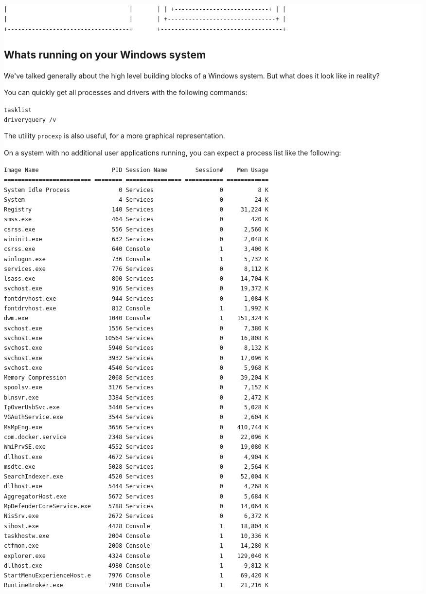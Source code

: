 ```
|                                   |       | | +---------------------------+ | |
|                                   |       | +-------------------------------+ |
+-----------------------------------+       +-----------------------------------+
```

## Whats running on your Windows system

We've talked generally about the high level building blocks of a Windows system. But what does it look like in reality?

You can quickly get all processes and drivers with the following commands:

```
tasklist
driveryquery /v
```

The utility `procexp` is also useful, for a more graphical representation.

On a system with no additional user applications running, you can expect a process list like the following:

```
Image Name                     PID Session Name        Session#    Mem Usage
========================= ======== ================ =========== ============
System Idle Process              0 Services                   0          8 K
System                           4 Services                   0         24 K
Registry                       140 Services                   0     31,224 K
smss.exe                       464 Services                   0        420 K
csrss.exe                      556 Services                   0      2,560 K
wininit.exe                    632 Services                   0      2,048 K
csrss.exe                      640 Console                    1      3,400 K
winlogon.exe                   736 Console                    1      5,732 K
services.exe                   776 Services                   0      8,112 K
lsass.exe                      800 Services                   0     14,704 K
svchost.exe                    916 Services                   0     19,372 K
fontdrvhost.exe                944 Services                   0      1,084 K
fontdrvhost.exe                812 Console                    1      1,992 K
dwm.exe                       1040 Console                    1    151,324 K
svchost.exe                   1556 Services                   0      7,380 K
svchost.exe                  10564 Services                   0     16,808 K
svchost.exe                   5940 Services                   0      8,132 K
svchost.exe                   3932 Services                   0     17,096 K
svchost.exe                   4540 Services                   0      5,968 K
Memory Compression            2068 Services                   0     39,204 K
spoolsv.exe                   3176 Services                   0      7,152 K
blnsvr.exe                    3384 Services                   0      2,472 K
IpOverUsbSvc.exe              3440 Services                   0      5,028 K
VGAuthService.exe             3544 Services                   0      2,604 K
MsMpEng.exe                   3656 Services                   0    410,744 K
com.docker.service            2348 Services                   0     22,096 K
WmiPrvSE.exe                  4552 Services                   0     19,080 K
dllhost.exe                   4672 Services                   0      4,904 K
msdtc.exe                     5028 Services                   0      2,564 K
SearchIndexer.exe             4520 Services                   0     52,004 K
dllhost.exe                   5444 Services                   0      4,268 K
AggregatorHost.exe            5672 Services                   0      5,684 K
MpDefenderCoreService.exe     5788 Services                   0     14,064 K
NisSrv.exe                    2672 Services                   0      6,372 K
sihost.exe                    4428 Console                    1     18,804 K
taskhostw.exe                 2004 Console                    1     10,336 K
ctfmon.exe                    2008 Console                    1     14,280 K
explorer.exe                  4324 Console                    1    129,040 K
dllhost.exe                   4980 Console                    1      9,812 K
StartMenuExperienceHost.e     7976 Console                    1     69,420 K
RuntimeBroker.exe             7980 Console                    1     21,216 K
```